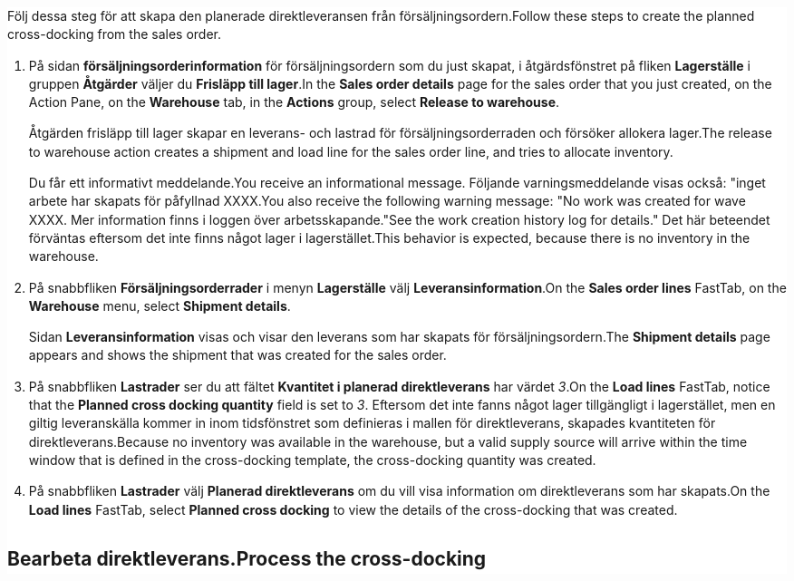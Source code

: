 <span data-ttu-id="76ce6-268">Följ dessa steg för att skapa den planerade direktleveransen från försäljningsordern.</span><span class="sxs-lookup"><span data-stu-id="76ce6-268">Follow these steps to create the planned cross-docking from the sales order.</span></span>

1. <span data-ttu-id="76ce6-269">På sidan **försäljningsorderinformation** för försäljningsordern som du just skapat, i åtgärdsfönstret på fliken **Lagerställe** i gruppen **Åtgärder** väljer du **Frisläpp till lager**.</span><span class="sxs-lookup"><span data-stu-id="76ce6-269">In the **Sales order details** page for the sales order that you just created, on the Action Pane, on the **Warehouse** tab, in the **Actions** group, select **Release to warehouse**.</span></span>

    <span data-ttu-id="76ce6-270">Åtgärden frisläpp till lager skapar en leverans- och lastrad för försäljningsorderraden och försöker allokera lager.</span><span class="sxs-lookup"><span data-stu-id="76ce6-270">The release to warehouse action creates a shipment and load line for the sales order line, and tries to allocate inventory.</span></span>
    
    <span data-ttu-id="76ce6-271">Du får ett informativt meddelande.</span><span class="sxs-lookup"><span data-stu-id="76ce6-271">You receive an informational message.</span></span> <span data-ttu-id="76ce6-272">Följande varningsmeddelande visas också: "inget arbete har skapats för påfyllnad XXXX.</span><span class="sxs-lookup"><span data-stu-id="76ce6-272">You also receive the following warning message: "No work was created for wave XXXX.</span></span> <span data-ttu-id="76ce6-273">Mer information finns i loggen över arbetsskapande."</span><span class="sxs-lookup"><span data-stu-id="76ce6-273">See the work creation history log for details."</span></span> <span data-ttu-id="76ce6-274">Det här beteendet förväntas eftersom det inte finns något lager i lagerstället.</span><span class="sxs-lookup"><span data-stu-id="76ce6-274">This behavior is expected, because there is no inventory in the warehouse.</span></span>

1. <span data-ttu-id="76ce6-275">På snabbfliken **Försäljningsorderrader** i menyn **Lagerställe** välj **Leveransinformation**.</span><span class="sxs-lookup"><span data-stu-id="76ce6-275">On the **Sales order lines** FastTab, on the **Warehouse** menu, select **Shipment details**.</span></span>

    <span data-ttu-id="76ce6-276">Sidan **Leveransinformation** visas och visar den leverans som har skapats för försäljningsordern.</span><span class="sxs-lookup"><span data-stu-id="76ce6-276">The **Shipment details** page appears and shows the shipment that was created for the sales order.</span></span>

1. <span data-ttu-id="76ce6-277">På snabbfliken **Lastrader** ser du att fältet **Kvantitet i planerad direktleverans** har värdet *3*.</span><span class="sxs-lookup"><span data-stu-id="76ce6-277">On the **Load lines** FastTab, notice that the **Planned cross docking quantity** field is set to *3*.</span></span> <span data-ttu-id="76ce6-278">Eftersom det inte fanns något lager tillgängligt i lagerstället, men en giltig leveranskälla kommer in inom tidsfönstret som definieras i mallen för direktleverans, skapades kvantiteten för direktleverans.</span><span class="sxs-lookup"><span data-stu-id="76ce6-278">Because no inventory was available in the warehouse, but a valid supply source will arrive within the time window that is defined in the cross-docking template, the cross-docking quantity was created.</span></span>
1. <span data-ttu-id="76ce6-279">På snabbfliken **Lastrader** välj **Planerad direktleverans** om du vill visa information om direktleverans som har skapats.</span><span class="sxs-lookup"><span data-stu-id="76ce6-279">On the **Load lines** FastTab, select **Planned cross docking** to view the details of the cross-docking that was created.</span></span>

## <a name="process-the-cross-docking"></a><span data-ttu-id="76ce6-280">Bearbeta direktleverans.</span><span class="sxs-lookup"><span data-stu-id="76ce6-280">Process the cross-docking</span></span>
